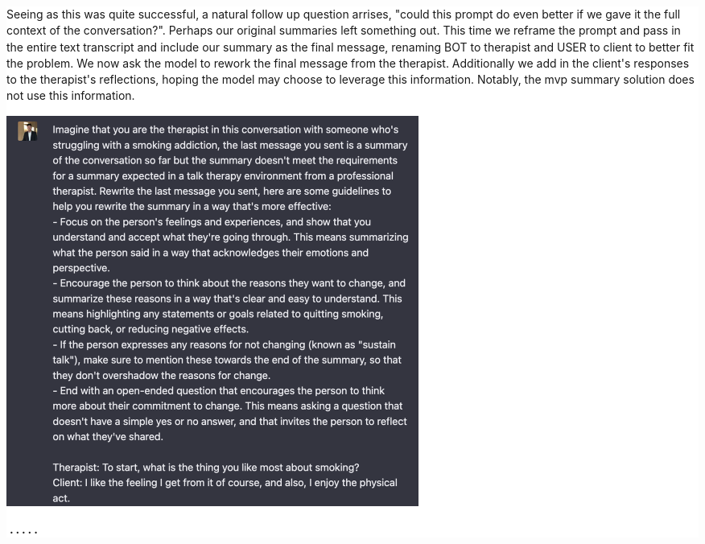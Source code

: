 Seeing as this was quite successful, a natural follow up question arrises, "could this prompt do even better if we gave it the full context of the conversation?". Perhaps our original summaries left something out. This time we reframe the prompt and pass in the entire text transcript and include our summary as the final message, renaming BOT to therapist and USER to client to better fit the problem. We now ask the model to rework the final message from the therapist. Additionally we add in the client's responses to the therapist's reflections, hoping the model may choose to leverage this information. Notably, the mvp summary solution does not use this information.

<img src="assets/image-20230221040207662.png" alt="image-20230221040207662" style="zoom:50%;" />

​																				**. . . . .**
